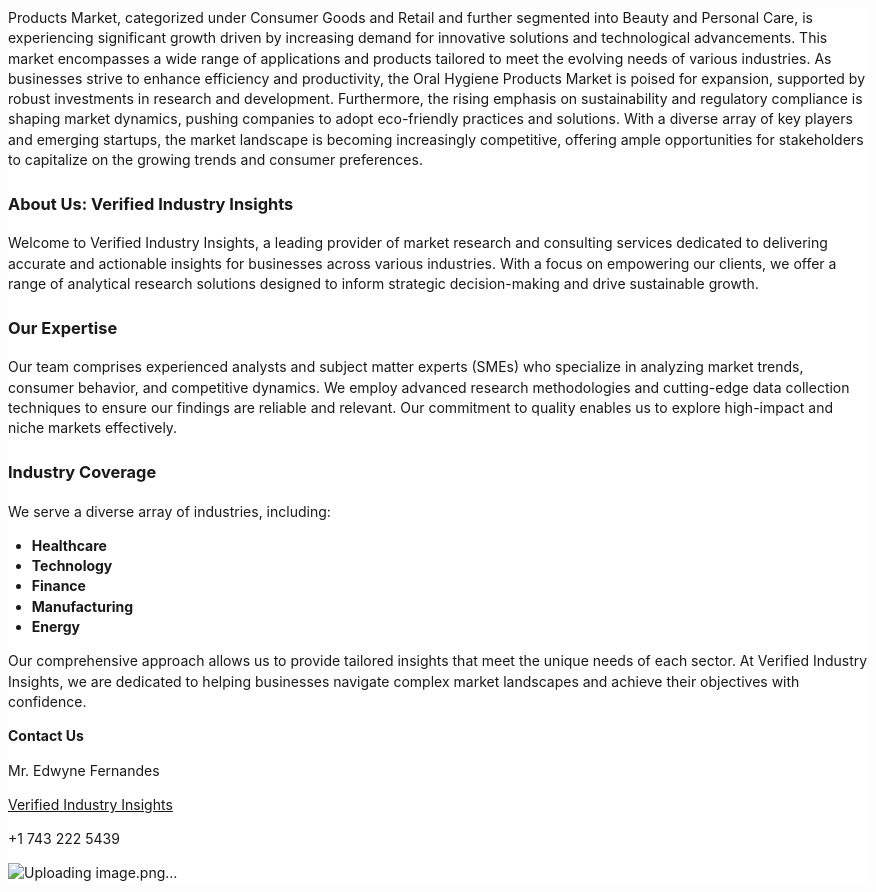 Products Market, categorized under Consumer Goods and Retail and further segmented into Beauty and Personal Care, is experiencing significant growth driven by increasing demand for innovative solutions and technological advancements. This market encompasses a wide range of applications and products tailored to meet the evolving needs of various industries. As businesses strive to enhance efficiency and productivity, the Oral Hygiene Products Market is poised for expansion, supported by robust investments in research and development. Furthermore, the rising emphasis on sustainability and regulatory compliance is shaping market dynamics, pushing companies to adopt eco-friendly practices and solutions. With a diverse array of key players and emerging startups, the market landscape is becoming increasingly competitive, offering ample opportunities for stakeholders to capitalize on the growing trends and consumer preferences.</p><h3>About Us: Verified Industry Insights</h3><p>Welcome to Verified Industry Insights, a leading provider of market research and consulting services dedicated to delivering accurate and actionable insights for businesses across various industries. With a focus on empowering our clients, we offer a range of analytical research solutions designed to inform strategic decision-making and drive sustainable growth.</p><h3>Our Expertise</h3><p>Our team comprises experienced analysts and subject matter experts (SMEs) who specialize in analyzing market trends, consumer behavior, and competitive dynamics. We employ advanced research methodologies and cutting-edge data collection techniques to ensure our findings are reliable and relevant. Our commitment to quality enables us to explore high-impact and niche markets effectively.</p><h3>Industry Coverage</h3><p>We serve a diverse array of industries, including:</p><ul><li><strong>Healthcare</strong></li><li><strong>Technology</strong></li><li><strong>Finance</strong></li><li><strong>Manufacturing</strong></li><li><strong>Energy</strong></li></ul><p>Our comprehensive approach allows us to provide tailored insights that meet the unique needs of each sector. At Verified Industry Insights, we are dedicated to helping businesses navigate complex market landscapes and achieve their objectives with confidence.</p><p><strong>Contact Us</strong></p><p>Mr. Edwyne Fernandes</p><p><a href="https://www.verifiedindustryinsights.com/">Verified Industry Insights</a></p><p>+1 743 222 5439</p>
![Uploading image.png…]()
